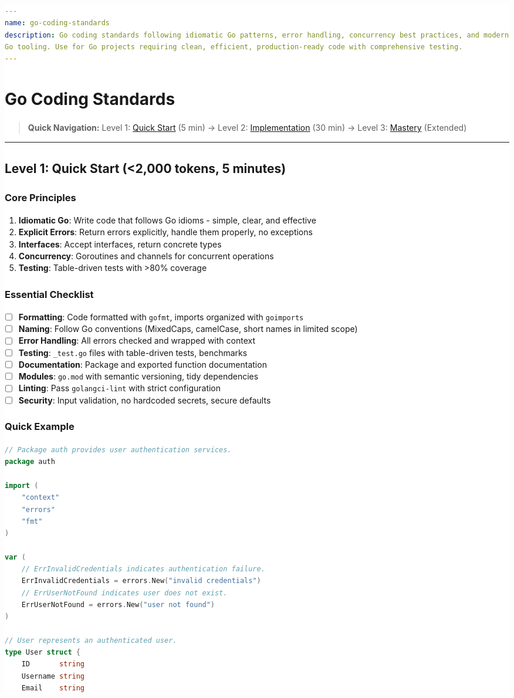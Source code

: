 ```yaml
---
name: go-coding-standards
description: Go coding standards following idiomatic Go patterns, error handling, concurrency best practices, and modern Go tooling. Use for Go projects requiring clean, efficient, production-ready code with comprehensive testing.
---
```


# Go Coding Standards

> **Quick Navigation:**
> Level 1: [Quick Start](#level-1-quick-start-2000-tokens-5-minutes) (5 min) → Level 2: [Implementation](#level-2-implementation-5000-tokens-30-minutes) (30 min) → Level 3: [Mastery](#level-3-mastery-resources) (Extended)

---

## Level 1: Quick Start (<2,000 tokens, 5 minutes)

### Core Principles

1. **Idiomatic Go**: Write code that follows Go idioms - simple, clear, and effective
2. **Explicit Errors**: Return errors explicitly, handle them properly, no exceptions
3. **Interfaces**: Accept interfaces, return concrete types
4. **Concurrency**: Goroutines and channels for concurrent operations
5. **Testing**: Table-driven tests with >80% coverage

### Essential Checklist

- [ ] **Formatting**: Code formatted with `gofmt`, imports organized with `goimports`
- [ ] **Naming**: Follow Go conventions (MixedCaps, camelCase, short names in limited scope)
- [ ] **Error Handling**: All errors checked and wrapped with context
- [ ] **Testing**: `_test.go` files with table-driven tests, benchmarks
- [ ] **Documentation**: Package and exported function documentation
- [ ] **Modules**: `go.mod` with semantic versioning, tidy dependencies
- [ ] **Linting**: Pass `golangci-lint` with strict configuration
- [ ] **Security**: Input validation, no hardcoded secrets, secure defaults

### Quick Example

```go
// Package auth provides user authentication services.
package auth

import (
	"context"
	"errors"
	"fmt"
)

var (
	// ErrInvalidCredentials indicates authentication failure.
	ErrInvalidCredentials = errors.New("invalid credentials")
	// ErrUserNotFound indicates user does not exist.
	ErrUserNotFound = errors.New("user not found")
)

// User represents an authenticated user.
type User struct {
	ID       string
	Username string
	Email    string
```